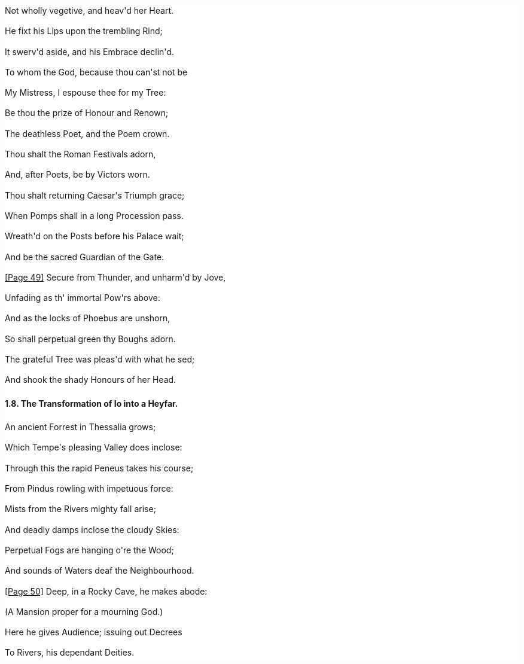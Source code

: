 Not wholly vegetive, and heav'd her Heart.

He fixt his Lips upon the trembling Rind;

It swerv'd aside, and his Embrace declin'd.

To whom the God, because thou can'st not be

My Mistress, I espouse thee for my Tree:

Be thou the prize of Honour and Renown;

The deathless Poet, and the Poem crown.

Thou shalt the Roman Festivals adorn,

And, after Poets, be by Victors worn.

Thou shalt returning Caesar's Triumph grace;

When Pomps shall in a long Procession pass.

Wreath'd on the Posts before his Palace wait;

And be the sacred Guardian of the Gate.

[[Page 49]](http://eebo.chadwyck.com/downloadtiff?vid=48936&page=46) Secure
from Thunder, and unharm'd by Jove,

Unfading as th' immortal Pow'rs above:

And as the locks of Phoebus are unshorn,

So shall perpetual green thy Boughs adorn.

The grateful Tree was pleas'd with what he sed;

And shook the shady Honours of her Head.

#### 1.8. The Transformation of Io into a Heyfar.

An ancient Forrest in Thessalia grows;

Which Tempe's pleasing Valley does inclose:

Through this the rapid Peneus takes his course;

From Pindus rowling with impetuous force:

Mists from the Rivers mighty fall arise;

And deadly damps inclose the cloudy Skies:

Perpetual Fogs are hanging o're the Wood;

And sounds of Waters deaf the Neighbourhood.

[[Page 50]](http://eebo.chadwyck.com/downloadtiff?vid=48936&page=47) Deep, in
a Rocky Cave, he makes abode:

(A Mansion proper for a mourning God.)

Here he gives Audience; issuing out Decrees

To Rivers, his dependant Deities.
